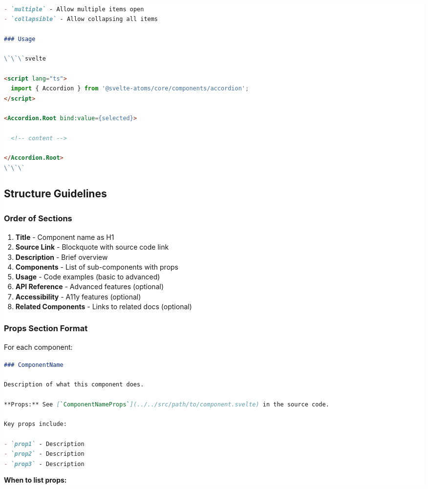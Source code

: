 ```markdown
- `multiple` - Allow multiple items open
- `collapsible` - Allow collapsing all items

### Usage

\`\`\`svelte

<script lang="ts">
  import { Accordion } from '@svelte-atoms/core/components/accordion';
</script>

<Accordion.Root bind:value={selected}>

  <!-- content -->

</Accordion.Root>
\`\`\`
```

## Structure Guidelines

### Order of Sections

1. **Title** - Component name as H1
2. **Source Link** - Blockquote with source code link
3. **Description** - Brief overview
4. **Components** - List of sub-components with props
5. **Usage** - Code examples (basic to advanced)
6. **API Reference** - Advanced features (optional)
7. **Accessibility** - A11y features (optional)
8. **Related Components** - Links to related docs (optional)

### Props Section Format

For each component:

```markdown
### ComponentName

Description of what this component does.

**Props:** See [`ComponentNameProps`](../../src/path/to/component.svelte) in the source code.

Key props include:

- `prop1` - Description
- `prop2` - Description
- `prop3` - Description
```

**When to list props:**
